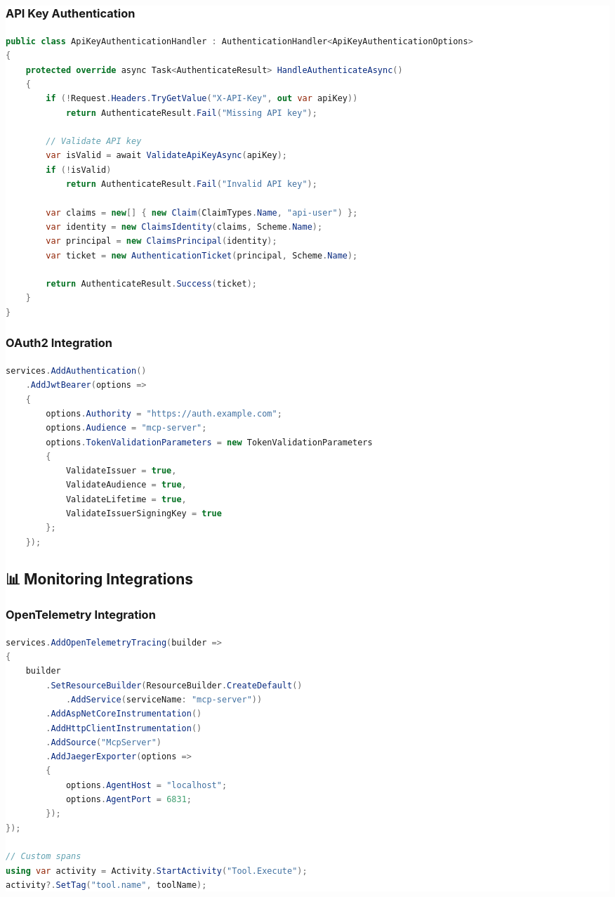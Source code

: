 ### API Key Authentication
```csharp
public class ApiKeyAuthenticationHandler : AuthenticationHandler<ApiKeyAuthenticationOptions>
{
    protected override async Task<AuthenticateResult> HandleAuthenticateAsync()
    {
        if (!Request.Headers.TryGetValue("X-API-Key", out var apiKey))
            return AuthenticateResult.Fail("Missing API key");
        
        // Validate API key
        var isValid = await ValidateApiKeyAsync(apiKey);
        if (!isValid)
            return AuthenticateResult.Fail("Invalid API key");
        
        var claims = new[] { new Claim(ClaimTypes.Name, "api-user") };
        var identity = new ClaimsIdentity(claims, Scheme.Name);
        var principal = new ClaimsPrincipal(identity);
        var ticket = new AuthenticationTicket(principal, Scheme.Name);
        
        return AuthenticateResult.Success(ticket);
    }
}
```

### OAuth2 Integration
```csharp
services.AddAuthentication()
    .AddJwtBearer(options =>
    {
        options.Authority = "https://auth.example.com";
        options.Audience = "mcp-server";
        options.TokenValidationParameters = new TokenValidationParameters
        {
            ValidateIssuer = true,
            ValidateAudience = true,
            ValidateLifetime = true,
            ValidateIssuerSigningKey = true
        };
    });
```

## 📊 Monitoring Integrations

### OpenTelemetry Integration
```csharp
services.AddOpenTelemetryTracing(builder =>
{
    builder
        .SetResourceBuilder(ResourceBuilder.CreateDefault()
            .AddService(serviceName: "mcp-server"))
        .AddAspNetCoreInstrumentation()
        .AddHttpClientInstrumentation()
        .AddSource("McpServer")
        .AddJaegerExporter(options =>
        {
            options.AgentHost = "localhost";
            options.AgentPort = 6831;
        });
});

// Custom spans
using var activity = Activity.StartActivity("Tool.Execute");
activity?.SetTag("tool.name", toolName);
```